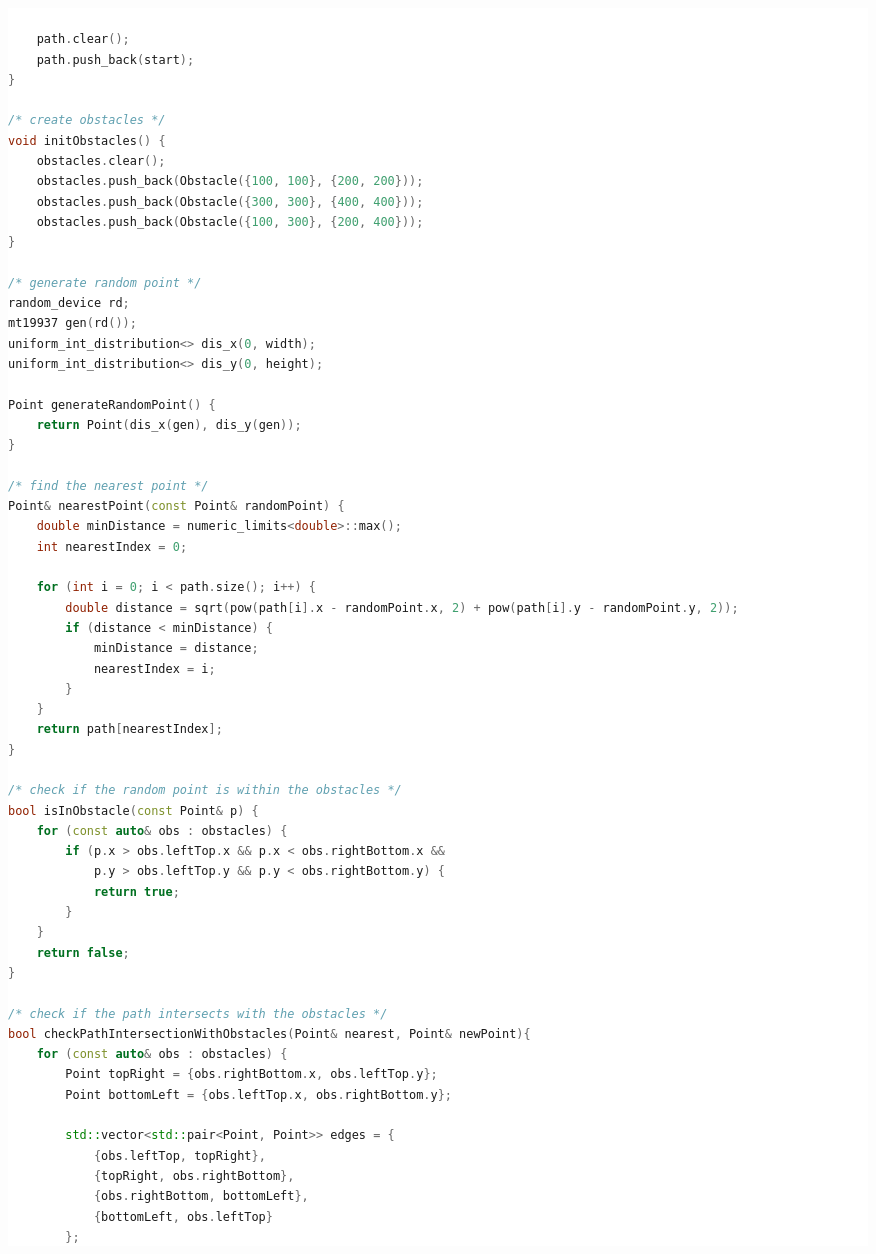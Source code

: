 ```cpp

    path.clear();
    path.push_back(start);
}

/* create obstacles */
void initObstacles() {
    obstacles.clear();
    obstacles.push_back(Obstacle({100, 100}, {200, 200}));
    obstacles.push_back(Obstacle({300, 300}, {400, 400}));
    obstacles.push_back(Obstacle({100, 300}, {200, 400}));
}

/* generate random point */
random_device rd;
mt19937 gen(rd());
uniform_int_distribution<> dis_x(0, width);
uniform_int_distribution<> dis_y(0, height);

Point generateRandomPoint() {
    return Point(dis_x(gen), dis_y(gen));
}

/* find the nearest point */
Point& nearestPoint(const Point& randomPoint) {
    double minDistance = numeric_limits<double>::max();
    int nearestIndex = 0;

    for (int i = 0; i < path.size(); i++) {
        double distance = sqrt(pow(path[i].x - randomPoint.x, 2) + pow(path[i].y - randomPoint.y, 2));
        if (distance < minDistance) {
            minDistance = distance;
            nearestIndex = i;
        }
    }
    return path[nearestIndex];
}

/* check if the random point is within the obstacles */
bool isInObstacle(const Point& p) {
    for (const auto& obs : obstacles) {
        if (p.x > obs.leftTop.x && p.x < obs.rightBottom.x &&
            p.y > obs.leftTop.y && p.y < obs.rightBottom.y) {
            return true;
        }
    }
    return false;
}

/* check if the path intersects with the obstacles */
bool checkPathIntersectionWithObstacles(Point& nearest, Point& newPoint){
    for (const auto& obs : obstacles) {
        Point topRight = {obs.rightBottom.x, obs.leftTop.y};
        Point bottomLeft = {obs.leftTop.x, obs.rightBottom.y};

        std::vector<std::pair<Point, Point>> edges = {
            {obs.leftTop, topRight},
            {topRight, obs.rightBottom},
            {obs.rightBottom, bottomLeft},
            {bottomLeft, obs.leftTop}
        };

```